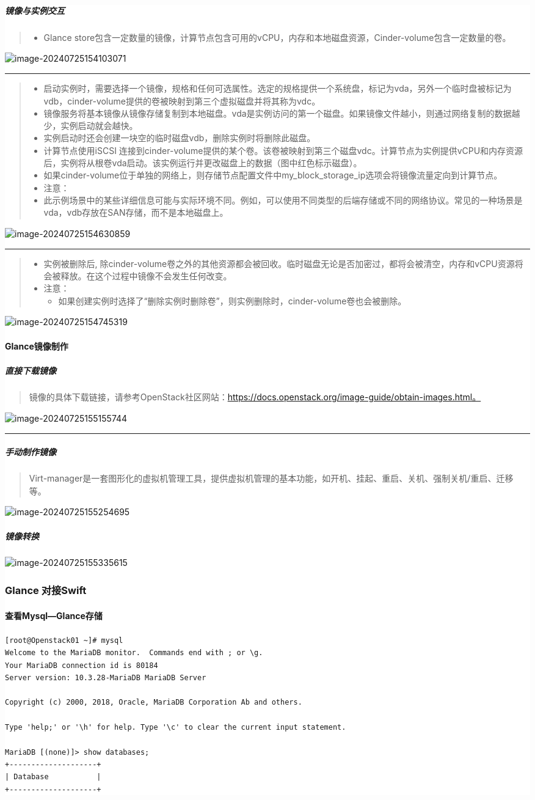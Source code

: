 ##### 镜像与实例交互

>- Glance store包含一定数量的镜像，计算节点包含可用的vCPU，内存和本地磁盘资源，Cinder-volume包含一定数量的卷。

![image-20240725154103071](https://github.com/liuzhenhua1223/2024-09-image/blob/master/Openstack/image-20240725154103071.png?raw=true)

---

> - 启动实例时，需要选择一个镜像，规格和任何可选属性。选定的规格提供一个系统盘，标记为vda，另外一个临时盘被标记为vdb，cinder-volume提供的卷被映射到第三个虚拟磁盘并将其称为vdc。
> - 镜像服务将基本镜像从镜像存储复制到本地磁盘。vda是实例访问的第一个磁盘。如果镜像文件越小，则通过网络复制的数据越少，实例启动就会越快。
> - 实例启动时还会创建一块空的临时磁盘vdb，删除实例时将删除此磁盘。
> - 计算节点使用iSCSI 连接到cinder-volume提供的某个卷。该卷被映射到第三个磁盘vdc。计算节点为实例提供vCPU和内存资源后，实例将从根卷vda启动。该实例运行并更改磁盘上的数据（图中红色标示磁盘）。
> - 如果cinder-volume位于单独的网络上，则存储节点配置文件中my_block_storage_ip选项会将镜像流量定向到计算节点。
> -  注意：
>   - 此示例场景中的某些详细信息可能与实际环境不同。例如，可以使用不同类型的后端存储或不同的网络协议。常见的一种场景是vda，vdb存放在SAN存储，而不是本地磁盘上。

![image-20240725154630859](https://github.com/liuzhenhua1223/2024-09-image/blob/master/Openstack/image-20240725154630859.png?raw=true)

---

> - 实例被删除后, 除cinder-volume卷之外的其他资源都会被回收。临时磁盘无论是否加密过，都将会被清空，内存和vCPU资源将会被释放。在这个过程中镜像不会发生任何改变。
> - 注意：
>   - 如果创建实例时选择了“删除实例时删除卷”，则实例删除时，cinder-volume卷也会被删除。

![image-20240725154745319](https://github.com/liuzhenhua1223/2024-09-image/blob/master/Openstack/image-20240725154745319.png?raw=true)

#### Glance镜像制作

##### 直接下载镜像

>镜像的具体下载链接，请参考OpenStack社区网站：https://docs.openstack.org/image-guide/obtain-images.html。

![image-20240725155155744](https://github.com/liuzhenhua1223/2024-09-image/blob/master/Openstack/image-20240725155155744.png?raw=true)

---

##### 手动制作镜像

>Virt-manager是一套图形化的虚拟机管理工具，提供虚拟机管理的基本功能，如开机、挂起、重启、关机、强制关机/重启、迁移等。

![image-20240725155254695](https://github.com/liuzhenhua1223/2024-09-image/blob/master/Openstack/image-20240725155254695.png?raw=true)

##### 镜像转换

![image-20240725155335615](https://github.com/liuzhenhua1223/2024-09-image/blob/master/Openstack/image-20240725155335615.png?raw=true)

### Glance 对接Swift

#### 查看Mysql—Glance存储

```apl
[root@Openstack01 ~]# mysql
Welcome to the MariaDB monitor.  Commands end with ; or \g.
Your MariaDB connection id is 80184
Server version: 10.3.28-MariaDB MariaDB Server

Copyright (c) 2000, 2018, Oracle, MariaDB Corporation Ab and others.

Type 'help;' or '\h' for help. Type '\c' to clear the current input statement.

MariaDB [(none)]> show databases;
+--------------------+
| Database           |
+--------------------+
```